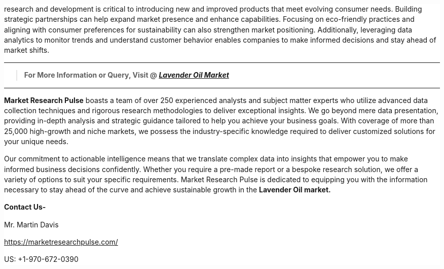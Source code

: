 research and development is critical to introducing new and improved products that meet evolving consumer needs. Building strategic partnerships can help expand market presence and enhance capabilities. Focusing on eco-friendly practices and aligning with consumer preferences for sustainability can also strengthen market positioning. Additionally, leveraging data analytics to monitor trends and understand customer behavior enables companies to make informed decisions and stay ahead of market shifts.</p><hr /><blockquote><p><strong>For More Information or Query, Visit @&nbsp;<em><a href="https://marketresearchpulse.com/report/147561/lavender-oil-market?utm_source=Linkedin&utm_medium=028">Lavender Oil Market</a></em></strong></p></blockquote><hr /><p><strong>Market Research Pulse</strong> boasts a team of over 250 experienced analysts and subject matter experts who utilize advanced data collection techniques and rigorous research methodologies to deliver exceptional insights. We go beyond mere data presentation, providing in-depth analysis and strategic guidance tailored to help you achieve your business goals. With coverage of more than 25,000 high-growth and niche markets, we possess the industry-specific knowledge required to deliver customized solutions for your unique needs.</p><p>Our commitment to actionable intelligence means that we translate complex data into insights that empower you to make informed business decisions confidently. Whether you require a pre-made report or a bespoke research solution, we offer a variety of options to suit your specific requirements. Market Research Pulse is dedicated to equipping you with the information necessary to stay ahead of the curve and achieve sustainable growth in the <strong>Lavender Oil market.</strong></p><p><strong>Contact Us-</strong></p><p>Mr. Martin Davis</p><p>https://marketresearchpulse.com/</p><p>US: +1-970-672-0390</p>
